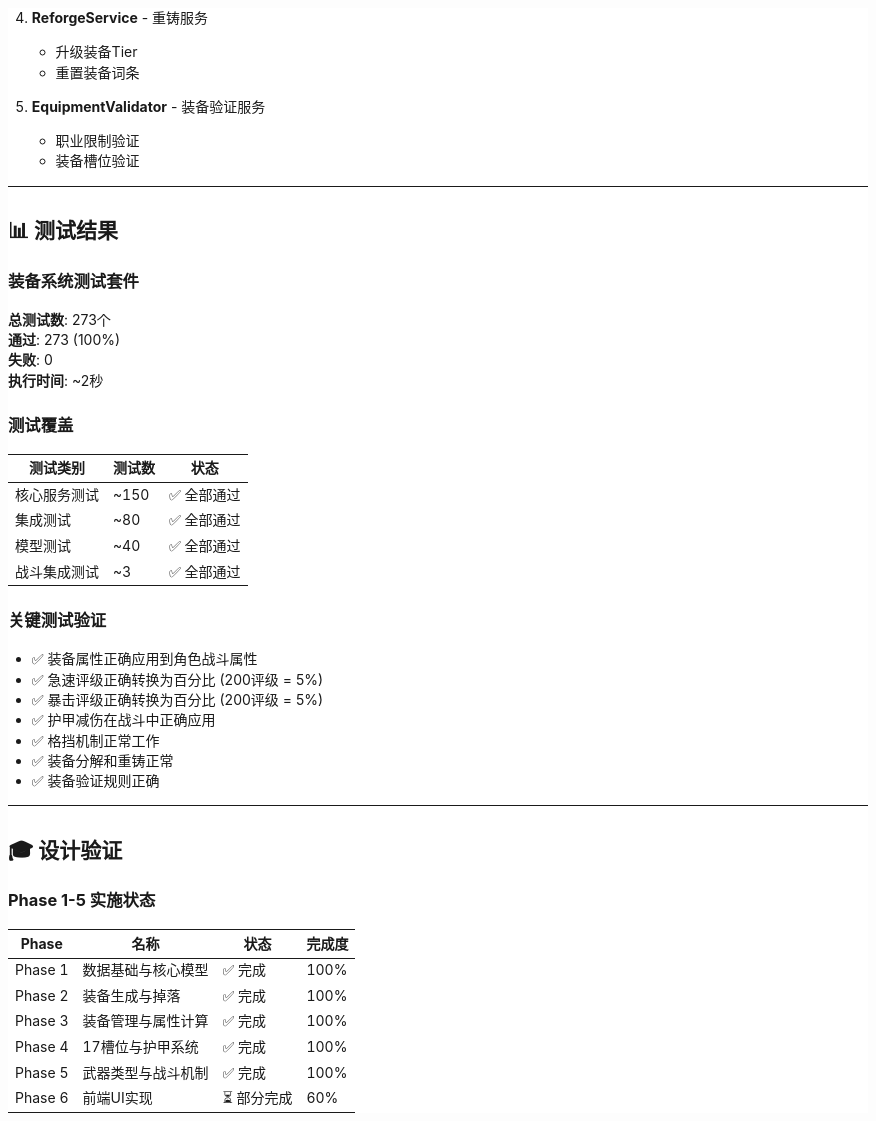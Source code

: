 4. **ReforgeService** - 重铸服务
   - 升级装备Tier
   - 重置装备词条

5. **EquipmentValidator** - 装备验证服务
   - 职业限制验证
   - 装备槽位验证

---

## 📊 测试结果

### 装备系统测试套件

**总测试数**: 273个  
**通过**: 273 (100%)  
**失败**: 0  
**执行时间**: ~2秒

### 测试覆盖

| 测试类别 | 测试数 | 状态 |
|---------|--------|------|
| 核心服务测试 | ~150 | ✅ 全部通过 |
| 集成测试 | ~80 | ✅ 全部通过 |
| 模型测试 | ~40 | ✅ 全部通过 |
| 战斗集成测试 | ~3 | ✅ 全部通过 |

### 关键测试验证

- ✅ 装备属性正确应用到角色战斗属性
- ✅ 急速评级正确转换为百分比 (200评级 = 5%)
- ✅ 暴击评级正确转换为百分比 (200评级 = 5%)
- ✅ 护甲减伤在战斗中正确应用
- ✅ 格挡机制正常工作
- ✅ 装备分解和重铸正常
- ✅ 装备验证规则正确

---

## 🎓 设计验证

### Phase 1-5 实施状态

| Phase | 名称 | 状态 | 完成度 |
|-------|------|------|--------|
| Phase 1 | 数据基础与核心模型 | ✅ 完成 | 100% |
| Phase 2 | 装备生成与掉落 | ✅ 完成 | 100% |
| Phase 3 | 装备管理与属性计算 | ✅ 完成 | 100% |
| Phase 4 | 17槽位与护甲系统 | ✅ 完成 | 100% |
| Phase 5 | 武器类型与战斗机制 | ✅ 完成 | 100% |
| Phase 6 | 前端UI实现 | ⏳ 部分完成 | 60% |
